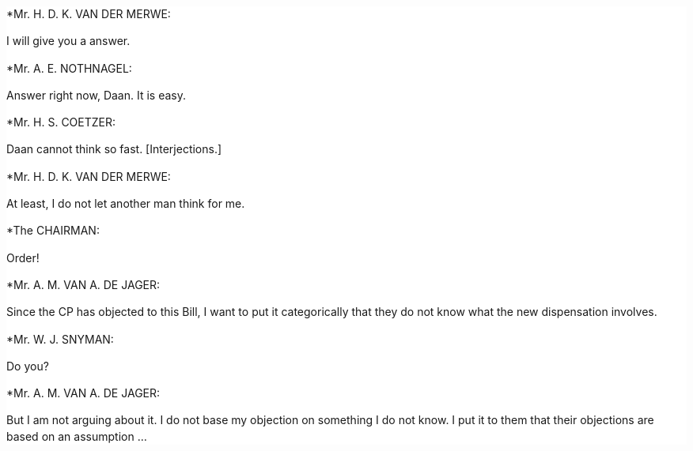 <from>*Mr. <person refersTo="hansard_za">H. D. K. VAN DER MERWE</person>:</from>

<p>I will give you a answer.</p>

</speech>

<speech by="#nothnagel">

<from>*Mr. <person refersTo="hansard_za">A. E. NOTHNAGEL</person>:</from>

<p>Answer right now, Daan. It is easy.</p>

</speech>

<speech by="#coetzer">

<from>*Mr. <person refersTo="hansard_za">H. S. COETZER</person>:</from>

<p>Daan cannot think so fast. [Interjections.]</p>

</speech>

<speech by="#van_der_merwe">

<from>*Mr. <person refersTo="hansard_za">H. D. K. VAN DER MERWE</person>:</from>

<p>At least, I do not let another man think for me.</p>

</speech>

<speech by="#chairman">

<from>*The <person refersTo="hansard_za">CHAIRMAN</person>:</from>

<p>Order!</p>

</speech>

<speech by="#de_jager">

<from>*Mr. <person refersTo="hansard_za">A. M. VAN A. DE JAGER</person>:</from>

<p>Since the CP has objected to this Bill, I want to put it categorically that they do not know what the new dispensation involves.</p>

</speech>

<speech by="#snyman">

<from>*Mr. <person refersTo="hansard_za">W. J. SNYMAN</person>:</from>

<p>Do you?</p>

</speech>

<speech by="#de_jager">

<from>*Mr. <person refersTo="hansard_za">A. M. VAN A. DE JAGER</person>:</from>

<p>But I am not arguing about it. I do not base my objection on something I do not know. I put <span class="col_3821-3822" refersTo="page_0195"/>it to them that their objections are based on an assumption &#x2026;</p>

</speech>
